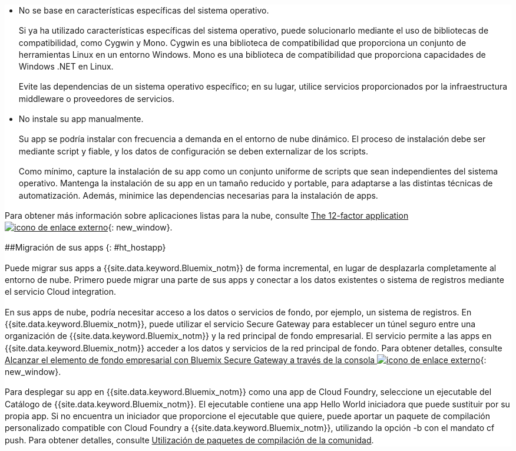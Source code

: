* No se base en características específicas del sistema operativo.

  Si ya
ha utilizado características específicas del sistema operativo, puede
solucionarlo mediante el uso de bibliotecas de compatibilidad, como
Cygwin y Mono. Cygwin es una biblioteca de compatibilidad que proporciona un conjunto de herramientas Linux en un entorno Windows. Mono es una biblioteca de compatibilidad que proporciona capacidades de Windows .NET en Linux.

  Evite las dependencias
de un sistema operativo específico; en su lugar, utilice servicios proporcionados
por la infraestructura middleware o proveedores de servicios.

* No instale su app manualmente.

  Su app se podría
instalar con frecuencia a demanda en el entorno de nube dinámico. El proceso de instalación debe ser mediante script y fiable, y los datos
de configuración se deben externalizar de los scripts.

  Como mínimo,
capture la instalación de su app como un conjunto uniforme de scripts
que sean independientes del sistema operativo. Mantenga la instalación de su app
en un tamaño reducido y portable, para adaptarse a las distintas técnicas de
automatización. Además, minimice las dependencias necesarias para la instalación
de apps.

Para obtener más información sobre aplicaciones listas para la nube, consulte
[The 12-factor
application ![icono de enlace externo](../icons/launch-glyph.svg)](http://12factor.net/){: new_window}.

##Migración de sus apps
{: #ht_hostapp}

Puede migrar sus apps a {{site.data.keyword.Bluemix_notm}} de forma incremental,
en lugar de desplazarla completamente al entorno de nube. Primero puede migrar una parte de
sus apps y conectar a los datos existentes o sistema de registros mediante el
servicio Cloud integration.

En sus apps de nube, podría necesitar acceso a los datos o servicios de fondo, por ejemplo,
un sistema de registros. En {{site.data.keyword.Bluemix_notm}},
puede utilizar el servicio Secure Gateway para establecer un túnel seguro entre una
organización de {{site.data.keyword.Bluemix_notm}} y la red principal de fondo empresarial. El servicio permite a las
apps en {{site.data.keyword.Bluemix_notm}} acceder a los datos y servicios de la red principal de fondo. Para obtener detalles, consulte [Alcanzar el elemento de fondo empresarial con Bluemix Secure Gateway a través de la consola ![icono de enlace externo](../icons/launch-glyph.svg)](https://developer.ibm.com/bluemix/2015/04/01/reaching-enterprise-backend-bluemix-secure-gateway/){: new_window}.

Para desplegar su app en {{site.data.keyword.Bluemix_notm}} como una app de Cloud Foundry,
seleccione un ejecutable del Catálogo de {{site.data.keyword.Bluemix_notm}}. El ejecutable contiene una app Hello World iniciadora que puede sustituir por su propia app. Si no encuentra un iniciador que proporcione
el ejecutable que quiere, puede aportar un paquete de compilación personalizado
compatible con Cloud Foundry a {{site.data.keyword.Bluemix_notm}}, utilizando la opción -b con el
mandato cf push. Para obtener detalles, consulte [Utilización de paquetes de compilación de la comunidad](/docs/cfapps/byob.html).
